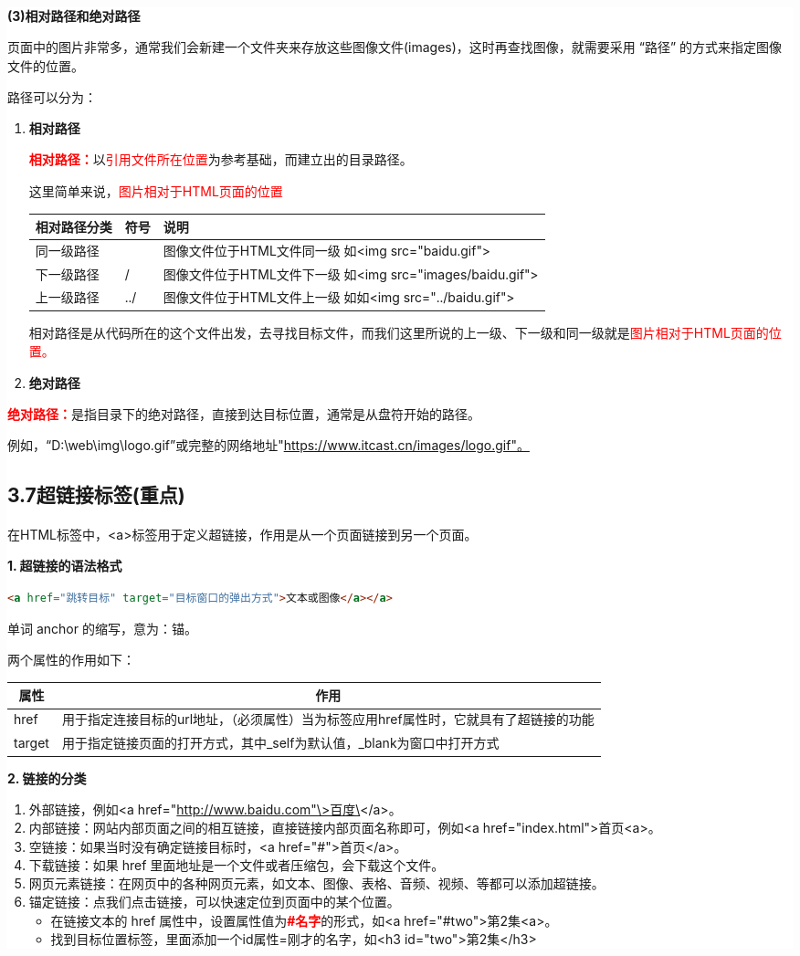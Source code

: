 <strong>(3)相对路径和绝对路径</strong>

页面中的图片非常多，通常我们会新建一个文件夹来存放这些图像文件(images)，这时再查找图像，就需要采用 “路径” 的方式来指定图像文件的位置。

路径可以分为：

1. **相对路径**

   <font color="red"><strong>相对路径：</strong></font>以<font color="red">引用文件所在位置</font>为参考基础，而建立出的目录路径。

   这里简单来说，<font color="red">图片相对于HTML页面的位置</font>

   | 相对路径分类 | 符号 | 说明                                                         |
   | ------------ | ---- | ------------------------------------------------------------ |
   | 同一级路径   |      | 图像文件位于HTML文件同一级    如\<img src="baidu.gif"\>      |
   | 下一级路径   | /    | 图像文件位于HTML文件下一级    如\<img src="images/baidu.gif"\> |
   | 上一级路径   | ../  | 图像文件位于HTML文件上一级    如如\<img src="../baidu.gif"\> |

   相对路径是从代码所在的这个文件出发，去寻找目标文件，而我们这里所说的上一级、下一级和同一级就是<font color="red">图片相对于HTML页面的位置。</font>

2. **绝对路径**

<font color="red"><strong>绝对路径：</strong></font>是指目录下的绝对路径，直接到达目标位置，通常是从盘符开始的路径。

例如，“D:\web\img\logo.gif”或完整的网络地址"https://www.itcast.cn/images/logo.gif"。

## 3.7超链接标签(重点)

在HTML标签中，\<a\>标签用于定义超链接，作用是从一个页面链接到另一个页面。

<strong>1. 超链接的语法格式</strong>

```html
<a href="跳转目标" target="目标窗口的弹出方式">文本或图像</a></a>
```

单词 anchor 的缩写，意为：锚。

两个属性的作用如下：

| 属性   | 作用                                                         |
| ------ | ------------------------------------------------------------ |
| href   | 用于指定连接目标的url地址，（必须属性）当为标签应用href属性时，它就具有了超链接的功能 |
| target | 用于指定链接页面的打开方式，其中\_self为默认值，\_blank为窗口中打开方式 |

<strong>2. 链接的分类</strong>

1. 外部链接，例如\<a href="http://www.baidu.com"\>百度\</a\>。
2. 内部链接：网站内部页面之间的相互链接，直接链接内部页面名称即可，例如\<a href="index.html"\>首页\<a\>。
3. 空链接：如果当时没有确定链接目标时，\<a href="#"\>首页\</a>。
4. 下载链接：如果 href 里面地址是一个文件或者压缩包，会下载这个文件。
5. 网页元素链接：在网页中的各种网页元素，如文本、图像、表格、音频、视频、等都可以添加超链接。
6. 锚定链接：点我们点击链接，可以快速定位到页面中的某个位置。
   - 在链接文本的 href 属性中，设置属性值为<font color="red"><strong>#名字</strong></font>的形式，如\<a href="#two"\>第2集\<a\>。
   - 找到目标位置标签，里面添加一个id属性=刚才的名字，如\<h3 id="two"\>第2集\</h3\>
